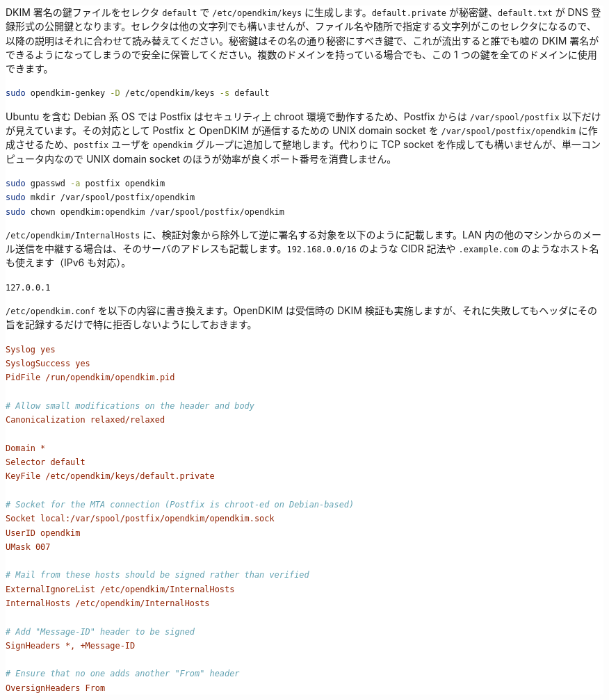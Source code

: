 DKIM 署名の鍵ファイルをセレクタ `default` で `/etc/opendkim/keys` に生成します。`default.private` が秘密鍵、`default.txt` が DNS 登録形式の公開鍵となります。セレクタは他の文字列でも構いませんが、ファイル名や随所で指定する文字列がこのセレクタになるので、以降の説明はそれに合わせて読み替えてください。秘密鍵はその名の通り秘密にすべき鍵で、これが流出すると誰でも嘘の DKIM 署名ができるようになってしまうので安全に保管してください。複数のドメインを持っている場合でも、この 1 つの鍵を全てのドメインに使用できます。

```sh
sudo opendkim-genkey -D /etc/opendkim/keys -s default
```

Ubuntu を含む Debian 系 OS では Postfix はセキュリティ上 chroot 環境で動作するため、Postfix からは `/var/spool/postfix` 以下だけが見えています。その対応として Postfix と OpenDKIM が通信するための UNIX domain socket を `/var/spool/postfix/opendkim` に作成させるため、`postfix` ユーザを `opendkim` グループに追加して整地します。代わりに TCP socket を作成しても構いませんが、単一コンピュータ内なので UNIX domain socket のほうが効率が良くポート番号を消費しません。

```sh
sudo gpasswd -a postfix opendkim
sudo mkdir /var/spool/postfix/opendkim
sudo chown opendkim:opendkim /var/spool/postfix/opendkim
```

`/etc/opendkim/InternalHosts` に、検証対象から除外して逆に署名する対象を以下のように記載します。LAN 内の他のマシンからのメール送信を中継する場合は、そのサーバのアドレスも記載します。`192.168.0.0/16` のような CIDR 記法や `.example.com` のようなホスト名も使えます（IPv6 も対応）。

```text
127.0.0.1
```

`/etc/opendkim.conf` を以下の内容に書き換えます。OpenDKIM は受信時の DKIM 検証も実施しますが、それに失敗してもヘッダにその旨を記録するだけで特に拒否しないようにしておきます。

```ini
Syslog yes
SyslogSuccess yes
PidFile	/run/opendkim/opendkim.pid

# Allow small modifications on the header and body
Canonicalization relaxed/relaxed

Domain *
Selector default
KeyFile /etc/opendkim/keys/default.private

# Socket for the MTA connection (Postfix is chroot-ed on Debian-based)
Socket local:/var/spool/postfix/opendkim/opendkim.sock
UserID opendkim
UMask 007

# Mail from these hosts should be signed rather than verified
ExternalIgnoreList /etc/opendkim/InternalHosts
InternalHosts /etc/opendkim/InternalHosts

# Add "Message-ID" header to be signed
SignHeaders *, +Message-ID

# Ensure that no one adds another "From" header
OversignHeaders From
```
